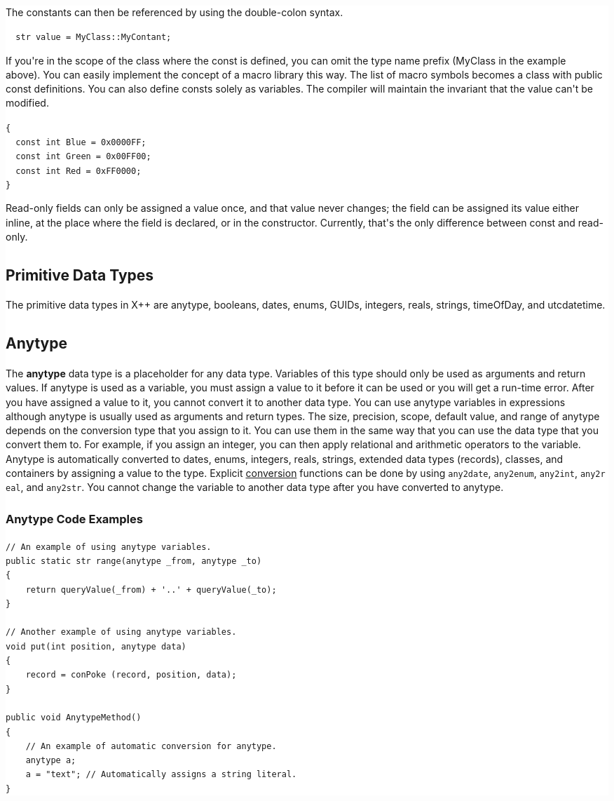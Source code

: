 The constants can then be referenced by using the double-colon syntax.

      str value = MyClass::MyContant;

If you're in the scope of the class where the const is defined, you can omit the type name prefix (MyClass in the example above). You can easily implement the concept of a macro library this way. The list of macro symbols becomes a class with public const definitions. You can also define consts solely as variables. The compiler will maintain the invariant that the value can't be modified.

    {
      const int Blue = 0x0000FF;
      const int Green = 0x00FF00;
      const int Red = 0xFF0000;
    }

Read-only fields can only be assigned a value once, and that value never changes; the field can be assigned its value either inline, at the place where the field is declared, or in the constructor. Currently, that's the only difference between const and read-only.

## Primitive Data Types
The primitive data types in X++ are anytype, booleans, dates, enums, GUIDs, integers, reals, strings, timeOfDay, and utcdatetime.

## Anytype
The **anytype** data type is a placeholder for any data type. Variables of this type should only be used as arguments and return values. If anytype is used as a variable, you must assign a value to it before it can be used or you will get a run-time error. After you have assigned a value to it, you cannot convert it to another data type. You can use anytype variables in expressions although anytype is usually used as arguments and return types. The size, precision, scope, default value, and range of anytype depends on the conversion type that you assign to it. You can use them in the same way that you can use the data type that you convert them to. For example, if you assign an integer, you can then apply relational and arithmetic operators to the variable. Anytype is automatically converted to dates, enums, integers, reals, strings, extended data types (records), classes, and containers by assigning a value to the type. Explicit [conversion](xpp-conversion-run-time-functions.md) functions can be done by using `any2date`, `any2enum`, `any2int`, `any2real`, and `any2str`. You cannot change the variable to another data type after you have converted to anytype.

### Anytype Code Examples

        
    // An example of using anytype variables.
    public static str range(anytype _from, anytype _to)
    {
        return queryValue(_from) + '..' + queryValue(_to);
    }

    // Another example of using anytype variables.
    void put(int position, anytype data)
    {
        record = conPoke (record, position, data);
    }

    public void AnytypeMethod()
    {
        // An example of automatic conversion for anytype.
        anytype a;
        a = "text"; // Automatically assigns a string literal.
    }
